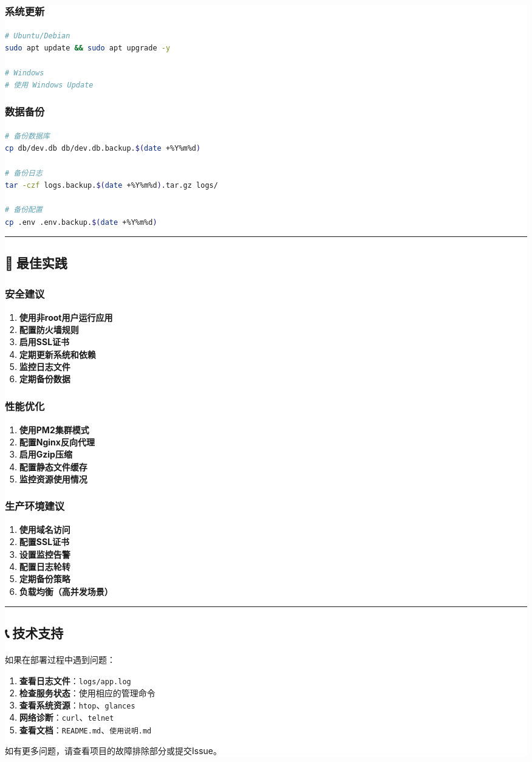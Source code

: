 ### 系统更新

```bash
# Ubuntu/Debian
sudo apt update && sudo apt upgrade -y

# Windows
# 使用 Windows Update
```

### 数据备份

```bash
# 备份数据库
cp db/dev.db db/dev.db.backup.$(date +%Y%m%d)

# 备份日志
tar -czf logs.backup.$(date +%Y%m%d).tar.gz logs/

# 备份配置
cp .env .env.backup.$(date +%Y%m%d)
```

---

## 🎯 最佳实践

### 安全建议

1. **使用非root用户运行应用**
2. **配置防火墙规则**
3. **启用SSL证书**
4. **定期更新系统和依赖**
5. **监控日志文件**
6. **定期备份数据**

### 性能优化

1. **使用PM2集群模式**
2. **配置Nginx反向代理**
3. **启用Gzip压缩**
4. **配置静态文件缓存**
5. **监控资源使用情况**

### 生产环境建议

1. **使用域名访问**
2. **配置SSL证书**
3. **设置监控告警**
4. **配置日志轮转**
5. **定期备份策略**
6. **负载均衡（高并发场景）**

---

## 📞 技术支持

如果在部署过程中遇到问题：

1. **查看日志文件**：`logs/app.log`
2. **检查服务状态**：使用相应的管理命令
3. **查看系统资源**：`htop`、`glances`
4. **网络诊断**：`curl`、`telnet`
5. **查看文档**：`README.md`、`使用说明.md`

如有更多问题，请查看项目的故障排除部分或提交Issue。